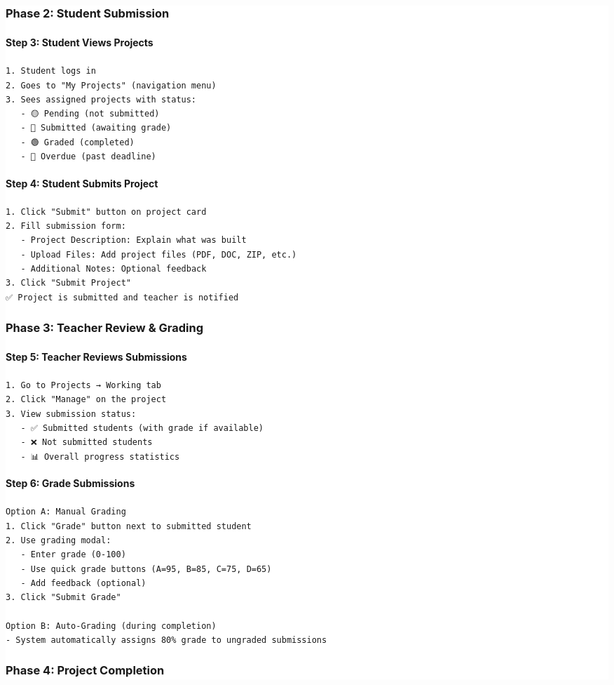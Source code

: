 ### **Phase 2: Student Submission**

#### **Step 3: Student Views Projects**
```
1. Student logs in
2. Goes to "My Projects" (navigation menu)
3. Sees assigned projects with status:
   - 🟡 Pending (not submitted)
   - 🔵 Submitted (awaiting grade)
   - 🟢 Graded (completed)
   - 🔴 Overdue (past deadline)
```

#### **Step 4: Student Submits Project**
```
1. Click "Submit" button on project card
2. Fill submission form:
   - Project Description: Explain what was built
   - Upload Files: Add project files (PDF, DOC, ZIP, etc.)
   - Additional Notes: Optional feedback
3. Click "Submit Project"
✅ Project is submitted and teacher is notified
```

### **Phase 3: Teacher Review & Grading**

#### **Step 5: Teacher Reviews Submissions**
```
1. Go to Projects → Working tab
2. Click "Manage" on the project
3. View submission status:
   - ✅ Submitted students (with grade if available)
   - ❌ Not submitted students
   - 📊 Overall progress statistics
```

#### **Step 6: Grade Submissions**
```
Option A: Manual Grading
1. Click "Grade" button next to submitted student
2. Use grading modal:
   - Enter grade (0-100)
   - Use quick grade buttons (A=95, B=85, C=75, D=65)
   - Add feedback (optional)
3. Click "Submit Grade"

Option B: Auto-Grading (during completion)
- System automatically assigns 80% grade to ungraded submissions
```

### **Phase 4: Project Completion**
